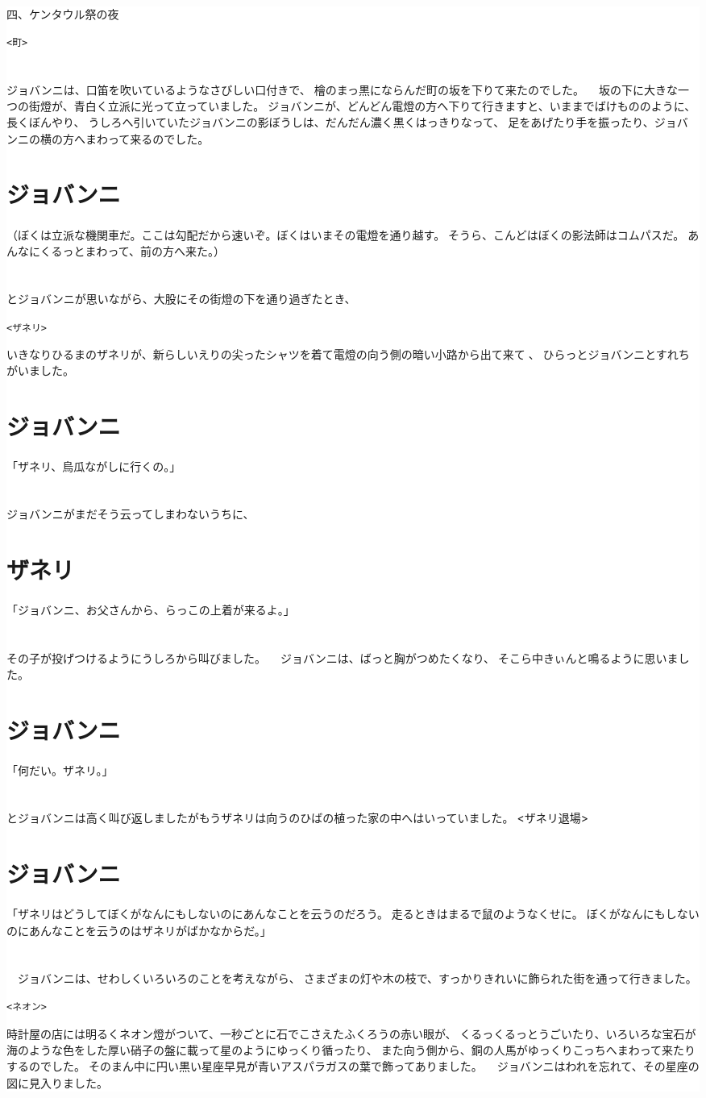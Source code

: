 四、ケンタウル祭の夜

    <町>
#
ジョバンニは、口笛を吹いているようなさびしい口付きで、
檜のまっ黒にならんだ町の坂を下りて来たのでした。
　坂の下に大きな一つの街燈が、青白く立派に光って立っていました。
ジョバンニが、どんどん電燈の方へ下りて行きますと、いままでばけもののように、長くぼんやり、
うしろへ引いていたジョバンニの影ぼうしは、だんだん濃く黒くはっきりなって、
足をあげたり手を振ったり、ジョバンニの横の方へまわって来るのでした。
# ジョバンニ
（ぼくは立派な機関車だ。ここは勾配だから速いぞ。ぼくはいまその電燈を通り越す。
そうら、こんどはぼくの影法師はコムパスだ。
あんなにくるっとまわって、前の方へ来た。）
#
とジョバンニが思いながら、大股にその街燈の下を通り過ぎたとき、
    
    <ザネリ>
いきなりひるまのザネリが、新らしいえりの尖ったシャツを着て電燈の向う側の暗い小路から出て来て 、
ひらっとジョバンニとすれちがいました。
# ジョバンニ
「ザネリ、烏瓜ながしに行くの。」
#
ジョバンニがまだそう云ってしまわないうちに、
# ザネリ
「ジョバンニ、お父さんから、らっこの上着が来るよ。」
#
その子が投げつけるようにうしろから叫びました。
　ジョバンニは、ばっと胸がつめたくなり、
そこら中きぃんと鳴るように思いました。
# ジョバンニ
「何だい。ザネリ。」
#
とジョバンニは高く叫び返しましたがもうザネリは向うのひばの植った家の中へはいっていました。
    <ザネリ退場>

# ジョバンニ
「ザネリはどうしてぼくがなんにもしないのにあんなことを云うのだろう。
走るときはまるで鼠のようなくせに。
ぼくがなんにもしないのにあんなことを云うのはザネリがばかなからだ。」
#
　ジョバンニは、せわしくいろいろのことを考えながら、
さまざまの灯や木の枝で、すっかりきれいに飾られた街を通って行きました。

    <ネオン>
時計屋の店には明るくネオン燈がついて、一秒ごとに石でこさえたふくろうの赤い眼が、
くるっくるっとうごいたり、いろいろな宝石が海のような色をした厚い硝子の盤に載って星のようにゆっくり循ったり、
また向う側から、銅の人馬がゆっくりこっちへまわって来たりするのでした。
そのまん中に円い黒い星座早見が青いアスパラガスの葉で飾ってありました。
　ジョバンニはわれを忘れて、その星座の図に見入りました。
